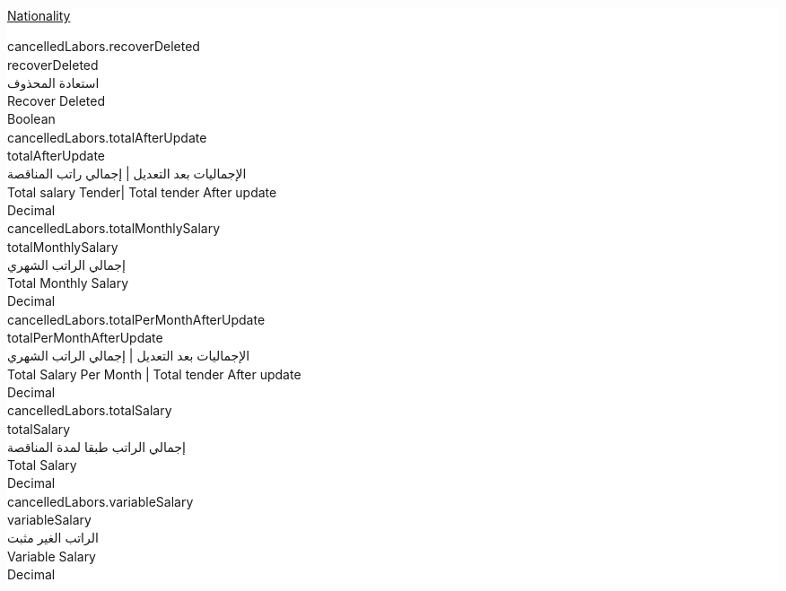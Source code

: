  [Nationality](/modules/basic/Nationality.md) 
</div>
</div>

<div class="row searchable" id="cancelledLabors.recoverDeleted">
<div class="cell" data-label="Property">cancelledLabors.recoverDeleted</div>
<div class="cell" data-label="Column">recoverDeleted</div>
<div class="cell" data-label="Arabic">استعادة المحذوف</div>
<div class="cell" data-label="English">Recover Deleted</div>
<div class="cell" data-label="Type">Boolean</div>

</div>

<div class="row searchable" id="cancelledLabors.totalAfterUpdate">
<div class="cell" data-label="Property">cancelledLabors.totalAfterUpdate</div>
<div class="cell" data-label="Column">totalAfterUpdate</div>
<div class="cell" data-label="Arabic">الإجماليات بعد التعديل | إجمالي راتب المناقصة</div>
<div class="cell" data-label="English">Total salary Tender| Total tender After update</div>
<div class="cell" data-label="Type">Decimal</div>

</div>

<div class="row searchable" id="cancelledLabors.totalMonthlySalary">
<div class="cell" data-label="Property">cancelledLabors.totalMonthlySalary</div>
<div class="cell" data-label="Column">totalMonthlySalary</div>
<div class="cell" data-label="Arabic">إجمالي الراتب الشهري</div>
<div class="cell" data-label="English">Total Monthly Salary</div>
<div class="cell" data-label="Type">Decimal</div>

</div>

<div class="row searchable" id="cancelledLabors.totalPerMonthAfterUpdate">
<div class="cell" data-label="Property">cancelledLabors.totalPerMonthAfterUpdate</div>
<div class="cell" data-label="Column">totalPerMonthAfterUpdate</div>
<div class="cell" data-label="Arabic">الإجماليات بعد التعديل | إجمالي الراتب الشهري</div>
<div class="cell" data-label="English">Total Salary Per Month | Total tender After update</div>
<div class="cell" data-label="Type">Decimal</div>

</div>

<div class="row searchable" id="cancelledLabors.totalSalary">
<div class="cell" data-label="Property">cancelledLabors.totalSalary</div>
<div class="cell" data-label="Column">totalSalary</div>
<div class="cell" data-label="Arabic">إجمالي الراتب طبقا لمدة المناقصة</div>
<div class="cell" data-label="English">Total Salary</div>
<div class="cell" data-label="Type">Decimal</div>

</div>

<div class="row searchable" id="cancelledLabors.variableSalary">
<div class="cell" data-label="Property">cancelledLabors.variableSalary</div>
<div class="cell" data-label="Column">variableSalary</div>
<div class="cell" data-label="Arabic">الراتب الغير مثبت</div>
<div class="cell" data-label="English">Variable Salary</div>
<div class="cell" data-label="Type">Decimal</div>
